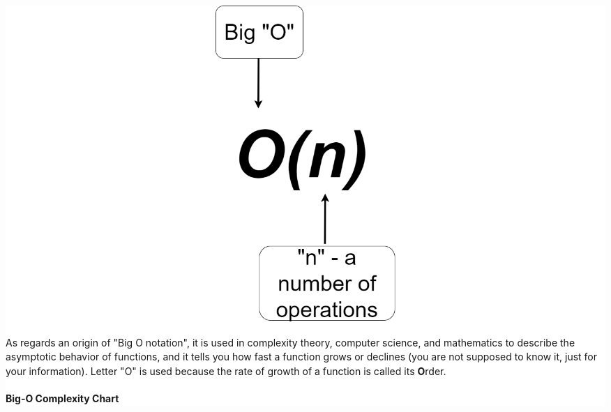 <p align="center"><img src ="../media/big_o_notation.png" alt="Big O notation" width = 30%></p>

As regards an origin of "Big O notation", it is used in complexity theory, computer science, and mathematics to describe the asymptotic behavior of functions, and it tells you how fast a function grows or declines (you are not supposed to know it, just for your information). Letter "O" is used because the rate of growth of a function is called its **O**rder.

#### Big-O Complexity Chart
